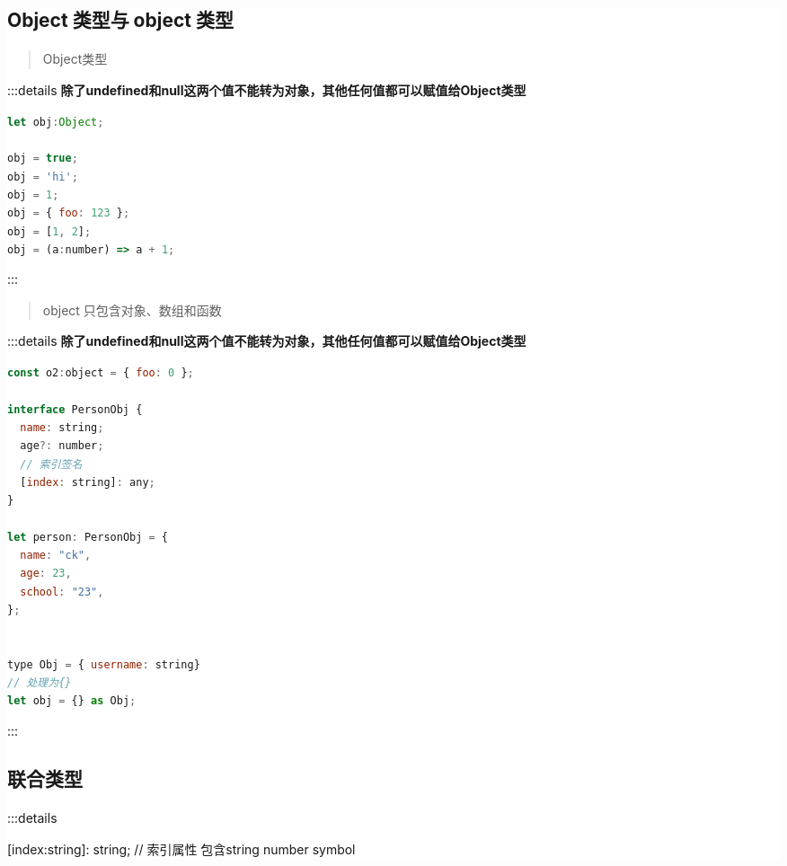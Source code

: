
## Object 类型与 object 类型


> Object类型


:::details
**除了undefined和null这两个值不能转为对象，其他任何值都可以赋值给Object类型**
```js
let obj:Object;
 
obj = true;
obj = 'hi';
obj = 1;
obj = { foo: 123 };
obj = [1, 2];
obj = (a:number) => a + 1;
```
:::

> object 只包含对象、数组和函数

:::details
**除了undefined和null这两个值不能转为对象，其他任何值都可以赋值给Object类型**
```js
const o2:object = { foo: 0 };

interface PersonObj {
  name: string;
  age?: number;
  // 索引签名
  [index: string]: any;
}

let person: PersonObj = {
  name: "ck",
  age: 23,
  school: "23",
};


type Obj = { username: string}
// 处理为{}
let obj = {} as Obj;

```
:::


## 联合类型

:::details



  [property: string]: number;
  [index:string]: string;  // 索引属性  包含string number symbol